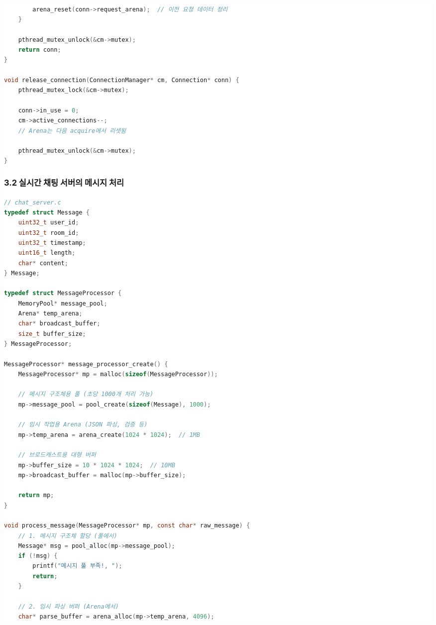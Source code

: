 ```c
        arena_reset(conn->request_arena);  // 이전 요청 데이터 정리
    }
    
    pthread_mutex_unlock(&cm->mutex);
    return conn;
}

void release_connection(ConnectionManager* cm, Connection* conn) {
    pthread_mutex_lock(&cm->mutex);
    
    conn->in_use = 0;
    cm->active_connections--;
    // Arena는 다음 acquire에서 리셋됨
    
    pthread_mutex_unlock(&cm->mutex);
}
```

### 3.2 실시간 채팅 서버의 메시지 처리

```c
// chat_server.c
typedef struct Message {
    uint32_t user_id;
    uint32_t room_id;
    uint32_t timestamp;
    uint16_t length;
    char* content;
} Message;

typedef struct MessageProcessor {
    MemoryPool* message_pool;
    Arena* temp_arena;
    char* broadcast_buffer;
    size_t buffer_size;
} MessageProcessor;

MessageProcessor* message_processor_create() {
    MessageProcessor* mp = malloc(sizeof(MessageProcessor));
    
    // 메시지 구조체용 풀 (초당 1000개 처리 가능)
    mp->message_pool = pool_create(sizeof(Message), 1000);
    
    // 임시 작업용 Arena (JSON 파싱, 검증 등)
    mp->temp_arena = arena_create(1024 * 1024);  // 1MB
    
    // 브로드캐스트용 대형 버퍼
    mp->buffer_size = 10 * 1024 * 1024;  // 10MB
    mp->broadcast_buffer = malloc(mp->buffer_size);
    
    return mp;
}

void process_message(MessageProcessor* mp, const char* raw_message) {
    // 1. 메시지 구조체 할당 (풀에서)
    Message* msg = pool_alloc(mp->message_pool);
    if (!msg) {
        printf("메시지 풀 부족!, ");
        return;
    }
    
    // 2. 임시 파싱 버퍼 (Arena에서)
    char* parse_buffer = arena_alloc(mp->temp_arena, 4096);
```
